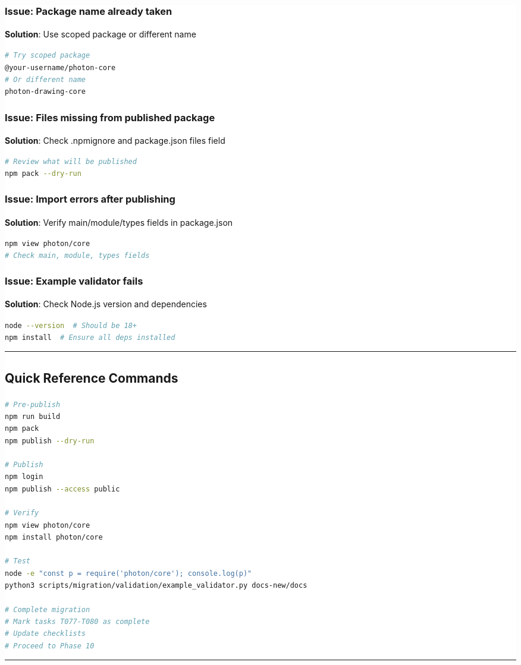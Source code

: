### Issue: Package name already taken
**Solution**: Use scoped package or different name
```bash
# Try scoped package
@your-username/photon-core
# Or different name
photon-drawing-core
```

### Issue: Files missing from published package
**Solution**: Check .npmignore and package.json files field
```bash
# Review what will be published
npm pack --dry-run
```

### Issue: Import errors after publishing
**Solution**: Verify main/module/types fields in package.json
```bash
npm view photon/core
# Check main, module, types fields
```

### Issue: Example validator fails
**Solution**: Check Node.js version and dependencies
```bash
node --version  # Should be 18+
npm install  # Ensure all deps installed
```

---

## Quick Reference Commands

```bash
# Pre-publish
npm run build
npm pack
npm publish --dry-run

# Publish
npm login
npm publish --access public

# Verify
npm view photon/core
npm install photon/core

# Test
node -e "const p = require('photon/core'); console.log(p)"
python3 scripts/migration/validation/example_validator.py docs-new/docs

# Complete migration
# Mark tasks T077-T080 as complete
# Update checklists
# Proceed to Phase 10
```

---